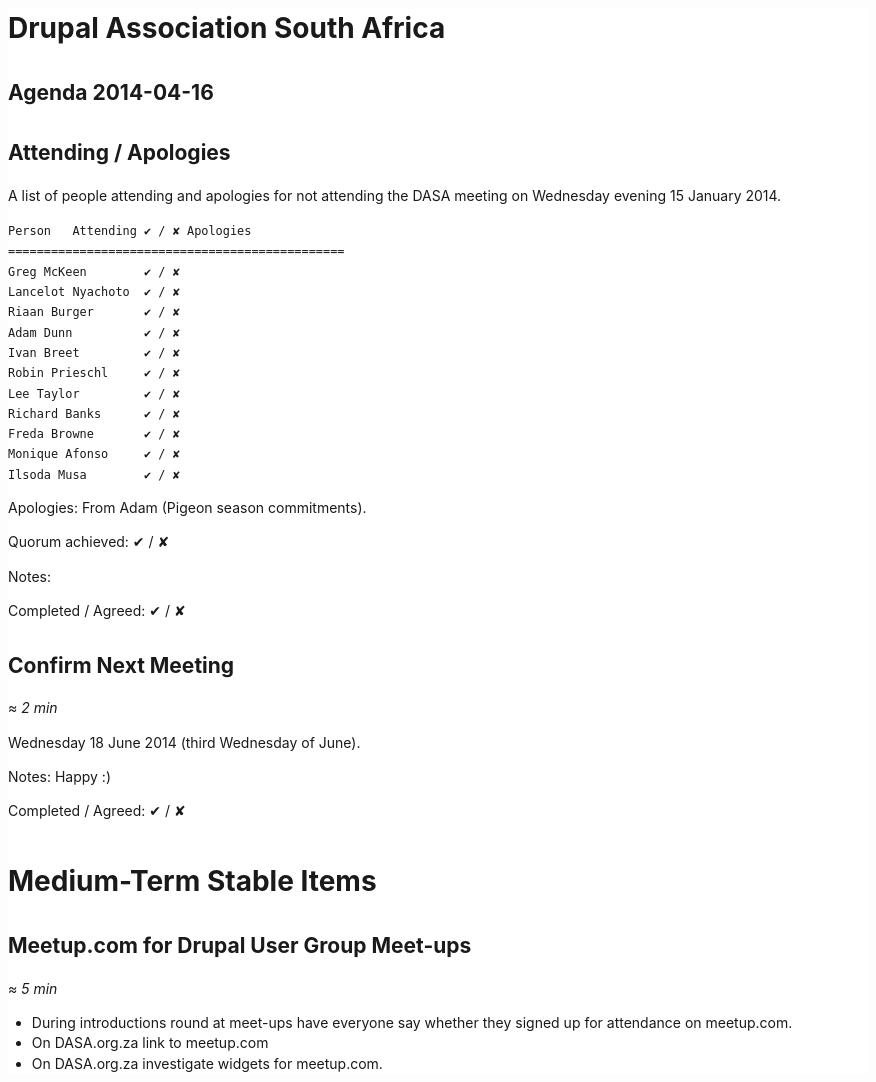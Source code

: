 Drupal Association South Africa
===============================

Agenda 2014-04-16
-----------------

Attending / Apologies
---------------------

A list of people attending and apologies for not attending the DASA meeting on Wednesday evening 15 January 2014.

    Person   Attending ✔ / ✘ Apologies
    ===============================================
    Greg McKeen        ✔ / ✘
    Lancelot Nyachoto  ✔ / ✘
    Riaan Burger       ✔ / ✘
    Adam Dunn          ✔ / ✘
    Ivan Breet         ✔ / ✘
    Robin Prieschl     ✔ / ✘
    Lee Taylor         ✔ / ✘
    Richard Banks      ✔ / ✘
    Freda Browne       ✔ / ✘
    Monique Afonso     ✔ / ✘
    Ilsoda Musa        ✔ / ✘

Apologies: From Adam (Pigeon season commitments).

Quorum achieved: ✔ / ✘

Notes:

Completed / Agreed: ✔ / ✘

Confirm Next Meeting
--------------------
*≈ 2 min*

Wednesday 18 June 2014 (third Wednesday of June).

Notes: Happy :)

Completed / Agreed: ✔ / ✘


Medium-Term Stable Items
========================


Meetup.com for Drupal User Group Meet-ups
-----------------------------------------
*≈ 5 min*

* During introductions round at meet-ups have everyone say whether they signed up for attendance on meetup.com.
* On DASA.org.za link to meetup.com
* On DASA.org.za investigate widgets for meetup.com.
